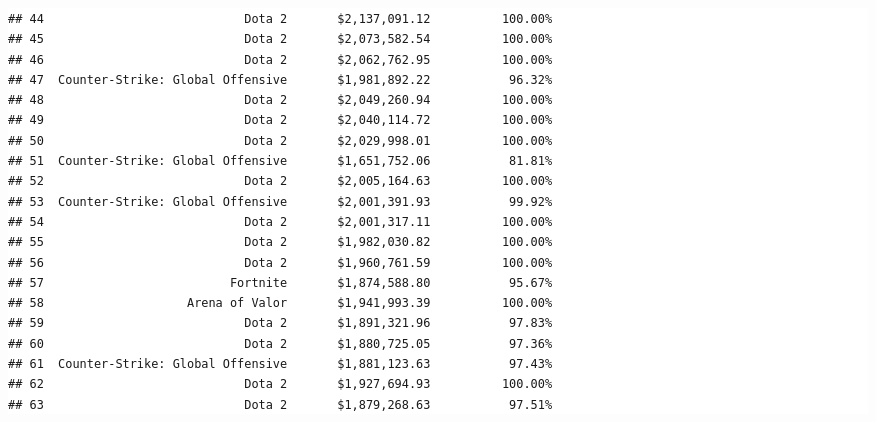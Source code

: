     ## 44                            Dota 2       $2,137,091.12          100.00%
    ## 45                            Dota 2       $2,073,582.54          100.00%
    ## 46                            Dota 2       $2,062,762.95          100.00%
    ## 47  Counter-Strike: Global Offensive       $1,981,892.22           96.32%
    ## 48                            Dota 2       $2,049,260.94          100.00%
    ## 49                            Dota 2       $2,040,114.72          100.00%
    ## 50                            Dota 2       $2,029,998.01          100.00%
    ## 51  Counter-Strike: Global Offensive       $1,651,752.06           81.81%
    ## 52                            Dota 2       $2,005,164.63          100.00%
    ## 53  Counter-Strike: Global Offensive       $2,001,391.93           99.92%
    ## 54                            Dota 2       $2,001,317.11          100.00%
    ## 55                            Dota 2       $1,982,030.82          100.00%
    ## 56                            Dota 2       $1,960,761.59          100.00%
    ## 57                          Fortnite       $1,874,588.80           95.67%
    ## 58                    Arena of Valor       $1,941,993.39          100.00%
    ## 59                            Dota 2       $1,891,321.96           97.83%
    ## 60                            Dota 2       $1,880,725.05           97.36%
    ## 61  Counter-Strike: Global Offensive       $1,881,123.63           97.43%
    ## 62                            Dota 2       $1,927,694.93          100.00%
    ## 63                            Dota 2       $1,879,268.63           97.51%